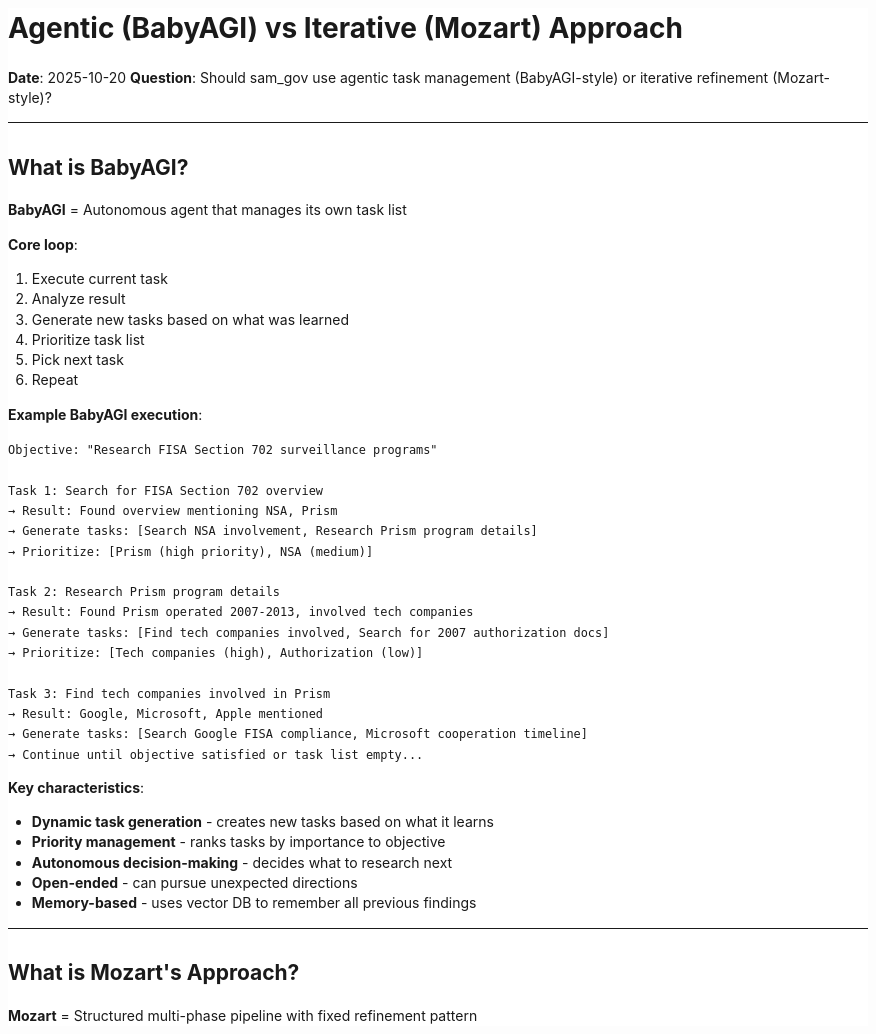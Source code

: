 # Agentic (BabyAGI) vs Iterative (Mozart) Approach

**Date**: 2025-10-20
**Question**: Should sam_gov use agentic task management (BabyAGI-style) or iterative refinement (Mozart-style)?

---

## What is BabyAGI?

**BabyAGI** = Autonomous agent that manages its own task list

**Core loop**:
1. Execute current task
2. Analyze result
3. Generate new tasks based on what was learned
4. Prioritize task list
5. Pick next task
6. Repeat

**Example BabyAGI execution**:
```
Objective: "Research FISA Section 702 surveillance programs"

Task 1: Search for FISA Section 702 overview
→ Result: Found overview mentioning NSA, Prism
→ Generate tasks: [Search NSA involvement, Research Prism program details]
→ Prioritize: [Prism (high priority), NSA (medium)]

Task 2: Research Prism program details
→ Result: Found Prism operated 2007-2013, involved tech companies
→ Generate tasks: [Find tech companies involved, Search for 2007 authorization docs]
→ Prioritize: [Tech companies (high), Authorization (low)]

Task 3: Find tech companies involved in Prism
→ Result: Google, Microsoft, Apple mentioned
→ Generate tasks: [Search Google FISA compliance, Microsoft cooperation timeline]
→ Continue until objective satisfied or task list empty...
```

**Key characteristics**:
- **Dynamic task generation** - creates new tasks based on what it learns
- **Priority management** - ranks tasks by importance to objective
- **Autonomous decision-making** - decides what to research next
- **Open-ended** - can pursue unexpected directions
- **Memory-based** - uses vector DB to remember all previous findings

---

## What is Mozart's Approach?

**Mozart** = Structured multi-phase pipeline with fixed refinement pattern

